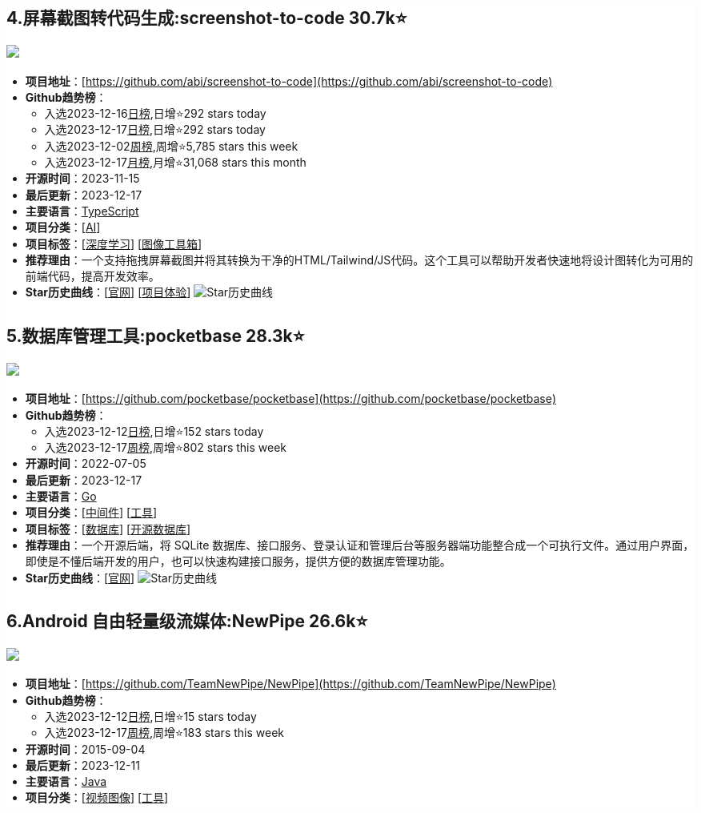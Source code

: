 ## 4.屏幕截图转代码生成:screenshot-to-code 30.7k⭐
![](http://photocdn.tv.sohu.com/watermark/q_mini/20231127/pic_org_1b7e62ea-ffe4-4865-89c9-f569464a1a7a.png)
- **项目地址**：[https://github.com/abi/screenshot-to-code](https://github.com/abi/screenshot-to-code)
- **Github趋势榜**：
  - 入选2023-12-16[日榜](https://open.itc.cn/?tab=trends&trendType=0&repoId=R_kgDOKtchNQ),日增⭐292 stars today
  - 入选2023-12-17[日榜](https://open.itc.cn/?tab=trends&trendType=0&repoId=R_kgDOKtchNQ),日增⭐292 stars today
  -  入选2023-12-02[周榜](https://open.itc.cn/?tab=trends&trendType=1&repoId=R_kgDOKtchNQ),周增⭐5,785 stars this week
  -  入选2023-12-17[月榜](https://open.itc.cn/?tab=trends&trendType=1&repoId=R_kgDOKtchNQ),月增⭐31,068 stars this month
- **开源时间**：2023-11-15
- **最后更新**：2023-12-17
- **主要语言**：[TypeScript](https://github.com/search?q=language:TypeScript&type=repositories)
- **项目分类**：[[AI](https://open.itc.cn/github/dig?cateId=01GTK9N7P510TQWFR694MX6GV4&repoId=R_kgDOKtchNQ)] 
- **项目标签**：[[深度学习](https://open.itc.cn/github/dig/tag?tagId=01H0KWHK1JJWEDVBZKN7HXS5DK)] [[图像工具箱](https://open.itc.cn/github/dig/tag?tagId=01H0KWJ47FHWCEC3H69WGY825Z)] 
- **推荐理由**：一个支持拖拽屏幕截图并将其转换为干净的HTML/Tailwind/JS代码。这个工具可以帮助开发者快速地将设计图转化为可用的前端代码，提高开发效率。
- **Star历史曲线**：[[官网](https://picoapps.xyz/free-tools/screenshot-to-code)] [[项目体验](https://picoapps.xyz/free-tools/screenshot-to-code)] 
  ![Star历史曲线](http://photocdn.tv.sohu.com/watermark/history/abi/star-screenshot-to-code.png)

## 5.数据库管理工具:pocketbase 28.3k⭐
![](http://photocdn.tv.sohu.com/watermark/q_mini/20231218/pic_org_0fac3681-382a-4d87-908b-3e0d386f2036.png)
- **项目地址**：[https://github.com/pocketbase/pocketbase](https://github.com/pocketbase/pocketbase)
- **Github趋势榜**：
  - 入选2023-12-12[日榜](https://open.itc.cn/?tab=trends&trendType=0&repoId=R_kgDOHm9BJA),日增⭐152 stars today
  -  入选2023-12-17[周榜](https://open.itc.cn/?tab=trends&trendType=1&repoId=R_kgDOHm9BJA),周增⭐802 stars this week
- **开源时间**：2022-07-05
- **最后更新**：2023-12-17
- **主要语言**：[Go](https://github.com/search?q=language:Go&type=repositories)
- **项目分类**：[[中间件](https://open.itc.cn/github/dig?cateId=01GX54H1G0Q1NJ1JB60GQ8FCD0&repoId=R_kgDOHm9BJA)] [[工具](https://open.itc.cn/github/dig?cateId=01GTGX6MYVBA4PFXTH4EH6P1SE&repoId=R_kgDOHm9BJA)] 
- **项目标签**：[[数据库](https://open.itc.cn/github/dig/tag?tagId=01HHXGJEY854VREP4G6PKP31DC)] [[开源数据库](https://open.itc.cn/github/dig/tag?tagId=01H0KWHFPF0NMBR7J8CMW7H0C0)] 
- **推荐理由**：一个开源后端，将 SQLite 数据库、接口服务、登录认证和管理后台等服务器端功能整合成一个可执行文件。通过用户界面，即使是不懂后端开发的用户，也可以快速构建接口服务，提供方便的数据库管理功能。
- **Star历史曲线**：[[官网](https://github.com/pocketbase/pocketbase)] 
  ![Star历史曲线](http://photocdn.tv.sohu.com/history/pocketbase/star-pocketbase.png)

## 6.Android 自由轻量级流媒体:NewPipe 26.6k⭐
![](http://photocdn.tv.sohu.com/watermark/q_mini/20231218/pic_org_bdb69e30-cc88-4020-aeda-3eb4967dfdd0.png)
- **项目地址**：[https://github.com/TeamNewPipe/NewPipe](https://github.com/TeamNewPipe/NewPipe)
- **Github趋势榜**：
  - 入选2023-12-12[日榜](https://open.itc.cn/?tab=trends&trendType=0&repoId=MDEwOlJlcG9zaXRvcnk0MTg4OTAzMQ==),日增⭐15 stars today
  -  入选2023-12-17[周榜](https://open.itc.cn/?tab=trends&trendType=1&repoId=MDEwOlJlcG9zaXRvcnk0MTg4OTAzMQ==),周增⭐183 stars this week
- **开源时间**：2015-09-04
- **最后更新**：2023-12-11
- **主要语言**：[Java](https://github.com/search?q=language:Java&type=repositories)
- **项目分类**：[[视频图像](https://open.itc.cn/github/dig?cateId=01GX5RR1PVJXGVK638M2WTXP27&repoId=MDEwOlJlcG9zaXRvcnk0MTg4OTAzMQ==)] [[工具](https://open.itc.cn/github/dig?cateId=01GTGX6MYVBA4PFXTH4EH6P1SE&repoId=MDEwOlJlcG9zaXRvcnk0MTg4OTAzMQ==)] 